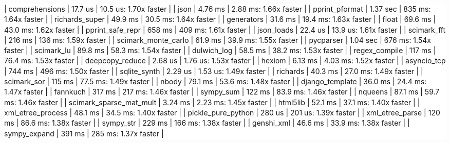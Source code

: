 | comprehensions           | 17.7 us                                                         | 10.5 us: 1.70x faster                                                            |
| json                     | 4.76 ms                                                         | 2.88 ms: 1.66x faster                                                            |
| pprint_pformat           | 1.37 sec                                                        | 835 ms: 1.64x faster                                                             |
| richards_super           | 49.9 ms                                                         | 30.5 ms: 1.64x faster                                                            |
| generators               | 31.6 ms                                                         | 19.4 ms: 1.63x faster                                                            |
| float                    | 69.6 ms                                                         | 43.0 ms: 1.62x faster                                                            |
| pprint_safe_repr         | 658 ms                                                          | 409 ms: 1.61x faster                                                             |
| json_loads               | 22.4 us                                                         | 13.9 us: 1.61x faster                                                            |
| scimark_fft              | 216 ms                                                          | 136 ms: 1.59x faster                                                             |
| scimark_monte_carlo      | 61.9 ms                                                         | 39.9 ms: 1.55x faster                                                            |
| pycparser                | 1.04 sec                                                        | 676 ms: 1.54x faster                                                             |
| scimark_lu               | 89.8 ms                                                         | 58.3 ms: 1.54x faster                                                            |
| dulwich_log              | 58.5 ms                                                         | 38.2 ms: 1.53x faster                                                            |
| regex_compile            | 117 ms                                                          | 76.4 ms: 1.53x faster                                                            |
| deepcopy_reduce          | 2.68 us                                                         | 1.76 us: 1.53x faster                                                            |
| hexiom                   | 6.13 ms                                                         | 4.03 ms: 1.52x faster                                                            |
| asyncio_tcp              | 744 ms                                                          | 496 ms: 1.50x faster                                                             |
| sqlite_synth             | 2.29 us                                                         | 1.53 us: 1.49x faster                                                            |
| richards                 | 40.3 ms                                                         | 27.0 ms: 1.49x faster                                                            |
| scimark_sor              | 115 ms                                                          | 77.5 ms: 1.49x faster                                                            |
| nbody                    | 79.1 ms                                                         | 53.6 ms: 1.48x faster                                                            |
| django_template          | 36.0 ms                                                         | 24.4 ms: 1.47x faster                                                            |
| fannkuch                 | 317 ms                                                          | 217 ms: 1.46x faster                                                             |
| sympy_sum                | 122 ms                                                          | 83.9 ms: 1.46x faster                                                            |
| nqueens                  | 87.1 ms                                                         | 59.7 ms: 1.46x faster                                                            |
| scimark_sparse_mat_mult  | 3.24 ms                                                         | 2.23 ms: 1.45x faster                                                            |
| html5lib                 | 52.1 ms                                                         | 37.1 ms: 1.40x faster                                                            |
| xml_etree_process        | 48.1 ms                                                         | 34.5 ms: 1.40x faster                                                            |
| pickle_pure_python       | 280 us                                                          | 201 us: 1.39x faster                                                             |
| xml_etree_parse          | 120 ms                                                          | 86.6 ms: 1.38x faster                                                            |
| sympy_str                | 229 ms                                                          | 166 ms: 1.38x faster                                                             |
| genshi_xml               | 46.6 ms                                                         | 33.9 ms: 1.38x faster                                                            |
| sympy_expand             | 391 ms                                                          | 285 ms: 1.37x faster                                                             |